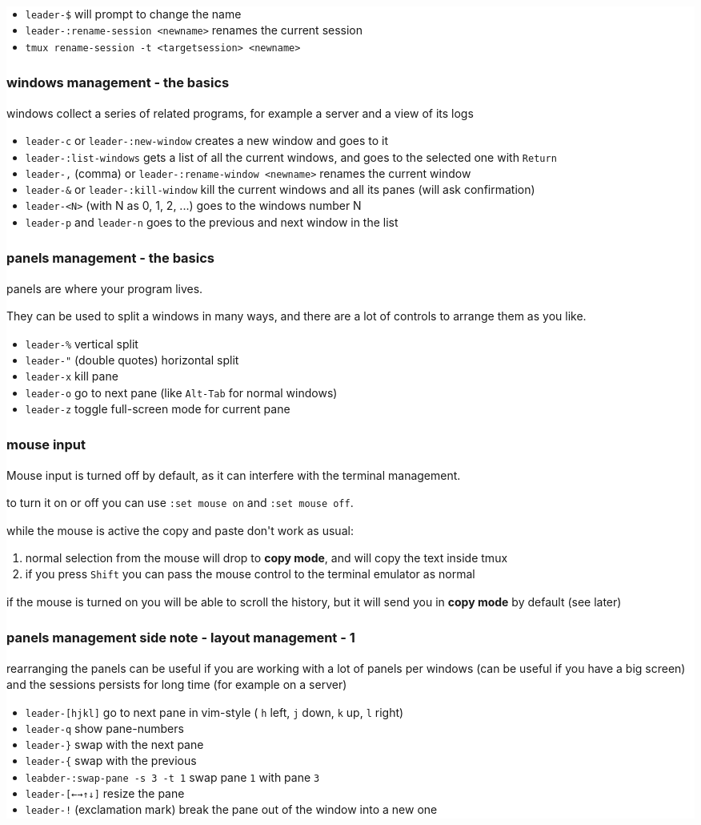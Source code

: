 * `leader-$` will prompt to change the name
* `leader-:rename-session <newname>` renames the current session
* `tmux rename-session -t <targetsession> <newname>`


### windows management - the basics

windows collect a series of related programs, for example a server and a view of its logs

* `leader-c` or `leader-:new-window` creates a new window and goes to it
* `leader-:list-windows` gets a list of all the current windows, and goes to the selected one with `Return`
* `leader-,` (comma) or `leader-:rename-window <newname>` renames the current window
* `leader-&` or `leader-:kill-window` kill the current windows and all its panes (will ask confirmation)
* `leader-<N>` (with N as 0, 1, 2, ...) goes to the windows number N
* `leader-p` and `leader-n` goes to the previous and next window in the list

### panels management - the basics

panels are where your program lives.

They can be used to split a windows in many ways, and there are a lot of controls to arrange them as you like.

* `leader-%` vertical split
* `leader-"` (double quotes) 	horizontal split
* `leader-x` kill pane
* `leader-o` go to next pane (like `Alt-Tab` for normal windows)
* `leader-z` toggle full-screen mode for current pane

### mouse input

Mouse input is turned off by default, as it can interfere with the terminal management.

to turn it on or off you can use `:set mouse on` and `:set mouse off`.

while the mouse is active the copy and paste don't work as usual:

1. normal selection from the mouse will drop to **copy mode**, and will copy the text  inside tmux
2. if you press `Shift` you can pass the mouse control to the terminal emulator as normal

if the mouse is turned on you will be able to scroll the history, but it will send you in **copy mode** by default (see later)

### panels management side note - layout management - 1

rearranging the panels can be useful if you are working with a lot of panels per windows (can be useful if you have a big screen) and the sessions persists for long time (for example on a server)

* `leader-[hjkl]` go to next pane in vim-style ( `h` left, `j` down, `k` up, `l` right)
* `leader-q` show pane-numbers
* `leader-}` swap with the next pane
* `leader-{` swap with the previous
* `leabder-:swap-pane -s 3 -t 1` 	swap pane `1` with pane `3`
* `leader-[←→↑↓]` resize the pane
* `leader-!` (exclamation mark) break the pane out of the window into a new one
